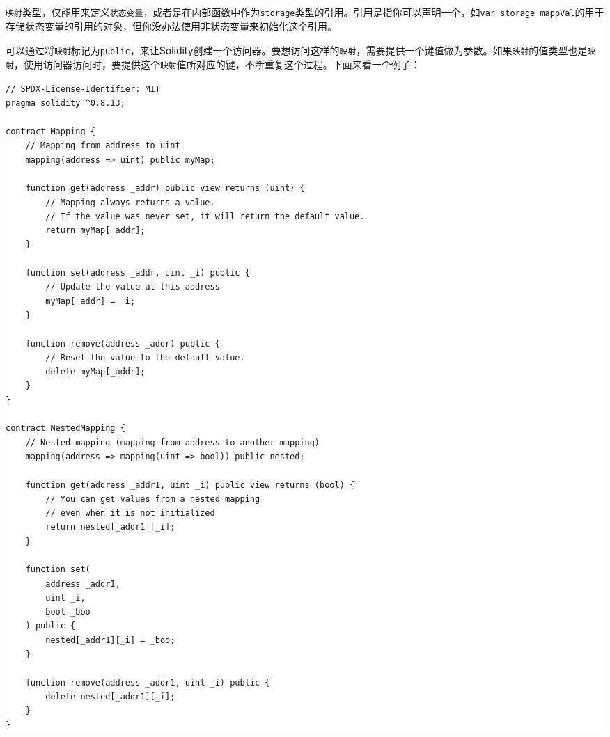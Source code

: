 `映射`类型，仅能用来定义`状态变量`，或者是在内部函数中作为`storage`类型的引用。引用是指你可以声明一个，如`var storage mappVal`的用于存储状态变量的引用的对象，但你没办法使用非状态变量来初始化这个引用。

可以通过将`映射`标记为`public`，来让Solidity创建一个访问器。要想访问这样的`映射`，需要提供一个键值做为参数。如果`映射`的值类型也是`映射`，使用访问器访问时，要提供这个`映射`值所对应的键，不断重复这个过程。下面来看一个例子：

```
// SPDX-License-Identifier: MIT
pragma solidity ^0.8.13;

contract Mapping {
    // Mapping from address to uint
    mapping(address => uint) public myMap;

    function get(address _addr) public view returns (uint) {
        // Mapping always returns a value.
        // If the value was never set, it will return the default value.
        return myMap[_addr];
    }

    function set(address _addr, uint _i) public {
        // Update the value at this address
        myMap[_addr] = _i;
    }

    function remove(address _addr) public {
        // Reset the value to the default value.
        delete myMap[_addr];
    }
}

contract NestedMapping {
    // Nested mapping (mapping from address to another mapping)
    mapping(address => mapping(uint => bool)) public nested;

    function get(address _addr1, uint _i) public view returns (bool) {
        // You can get values from a nested mapping
        // even when it is not initialized
        return nested[_addr1][_i];
    }

    function set(
        address _addr1,
        uint _i,
        bool _boo
    ) public {
        nested[_addr1][_i] = _boo;
    }

    function remove(address _addr1, uint _i) public {
        delete nested[_addr1][_i];
    }
}
```
